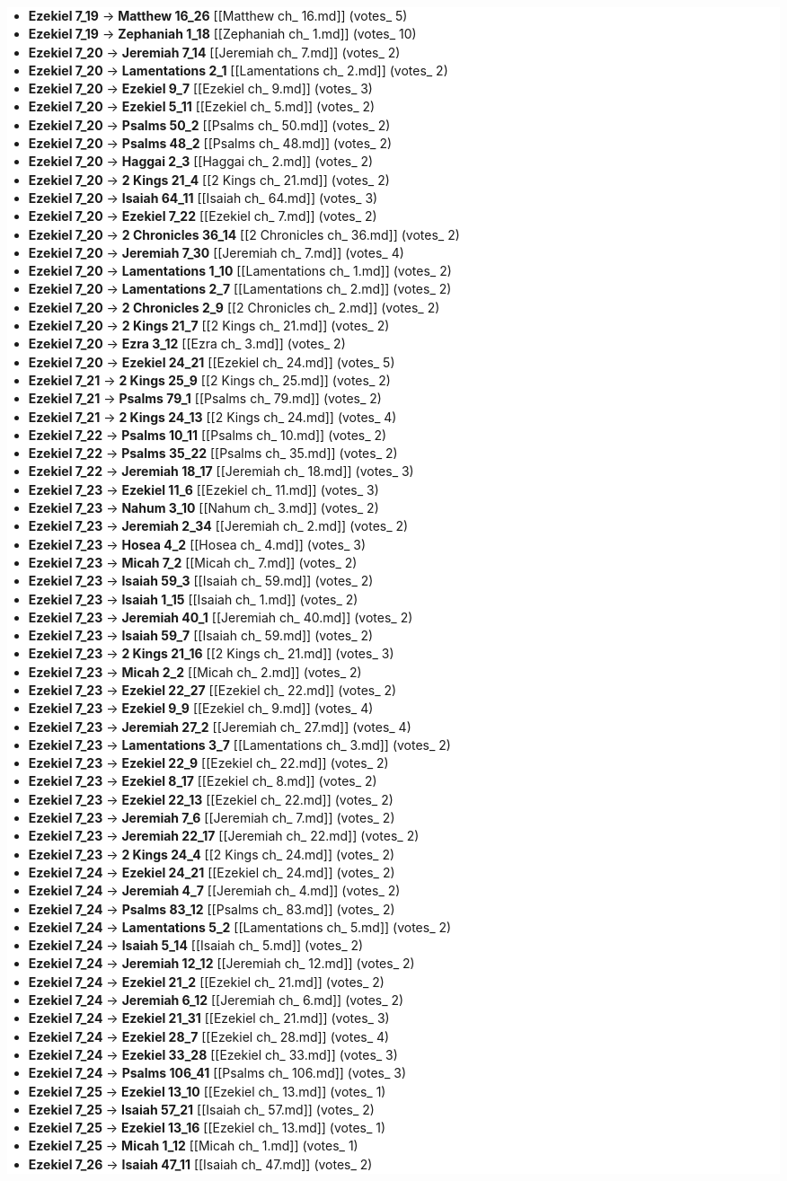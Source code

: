 - **Ezekiel 7_19** → **Matthew 16_26** [[Matthew ch_ 16.md]] (votes_ 5)
- **Ezekiel 7_19** → **Zephaniah 1_18** [[Zephaniah ch_ 1.md]] (votes_ 10)
- **Ezekiel 7_20** → **Jeremiah 7_14** [[Jeremiah ch_ 7.md]] (votes_ 2)
- **Ezekiel 7_20** → **Lamentations 2_1** [[Lamentations ch_ 2.md]] (votes_ 2)
- **Ezekiel 7_20** → **Ezekiel 9_7** [[Ezekiel ch_ 9.md]] (votes_ 3)
- **Ezekiel 7_20** → **Ezekiel 5_11** [[Ezekiel ch_ 5.md]] (votes_ 2)
- **Ezekiel 7_20** → **Psalms 50_2** [[Psalms ch_ 50.md]] (votes_ 2)
- **Ezekiel 7_20** → **Psalms 48_2** [[Psalms ch_ 48.md]] (votes_ 2)
- **Ezekiel 7_20** → **Haggai 2_3** [[Haggai ch_ 2.md]] (votes_ 2)
- **Ezekiel 7_20** → **2 Kings 21_4** [[2 Kings ch_ 21.md]] (votes_ 2)
- **Ezekiel 7_20** → **Isaiah 64_11** [[Isaiah ch_ 64.md]] (votes_ 3)
- **Ezekiel 7_20** → **Ezekiel 7_22** [[Ezekiel ch_ 7.md]] (votes_ 2)
- **Ezekiel 7_20** → **2 Chronicles 36_14** [[2 Chronicles ch_ 36.md]] (votes_ 2)
- **Ezekiel 7_20** → **Jeremiah 7_30** [[Jeremiah ch_ 7.md]] (votes_ 4)
- **Ezekiel 7_20** → **Lamentations 1_10** [[Lamentations ch_ 1.md]] (votes_ 2)
- **Ezekiel 7_20** → **Lamentations 2_7** [[Lamentations ch_ 2.md]] (votes_ 2)
- **Ezekiel 7_20** → **2 Chronicles 2_9** [[2 Chronicles ch_ 2.md]] (votes_ 2)
- **Ezekiel 7_20** → **2 Kings 21_7** [[2 Kings ch_ 21.md]] (votes_ 2)
- **Ezekiel 7_20** → **Ezra 3_12** [[Ezra ch_ 3.md]] (votes_ 2)
- **Ezekiel 7_20** → **Ezekiel 24_21** [[Ezekiel ch_ 24.md]] (votes_ 5)
- **Ezekiel 7_21** → **2 Kings 25_9** [[2 Kings ch_ 25.md]] (votes_ 2)
- **Ezekiel 7_21** → **Psalms 79_1** [[Psalms ch_ 79.md]] (votes_ 2)
- **Ezekiel 7_21** → **2 Kings 24_13** [[2 Kings ch_ 24.md]] (votes_ 4)
- **Ezekiel 7_22** → **Psalms 10_11** [[Psalms ch_ 10.md]] (votes_ 2)
- **Ezekiel 7_22** → **Psalms 35_22** [[Psalms ch_ 35.md]] (votes_ 2)
- **Ezekiel 7_22** → **Jeremiah 18_17** [[Jeremiah ch_ 18.md]] (votes_ 3)
- **Ezekiel 7_23** → **Ezekiel 11_6** [[Ezekiel ch_ 11.md]] (votes_ 3)
- **Ezekiel 7_23** → **Nahum 3_10** [[Nahum ch_ 3.md]] (votes_ 2)
- **Ezekiel 7_23** → **Jeremiah 2_34** [[Jeremiah ch_ 2.md]] (votes_ 2)
- **Ezekiel 7_23** → **Hosea 4_2** [[Hosea ch_ 4.md]] (votes_ 3)
- **Ezekiel 7_23** → **Micah 7_2** [[Micah ch_ 7.md]] (votes_ 2)
- **Ezekiel 7_23** → **Isaiah 59_3** [[Isaiah ch_ 59.md]] (votes_ 2)
- **Ezekiel 7_23** → **Isaiah 1_15** [[Isaiah ch_ 1.md]] (votes_ 2)
- **Ezekiel 7_23** → **Jeremiah 40_1** [[Jeremiah ch_ 40.md]] (votes_ 2)
- **Ezekiel 7_23** → **Isaiah 59_7** [[Isaiah ch_ 59.md]] (votes_ 2)
- **Ezekiel 7_23** → **2 Kings 21_16** [[2 Kings ch_ 21.md]] (votes_ 3)
- **Ezekiel 7_23** → **Micah 2_2** [[Micah ch_ 2.md]] (votes_ 2)
- **Ezekiel 7_23** → **Ezekiel 22_27** [[Ezekiel ch_ 22.md]] (votes_ 2)
- **Ezekiel 7_23** → **Ezekiel 9_9** [[Ezekiel ch_ 9.md]] (votes_ 4)
- **Ezekiel 7_23** → **Jeremiah 27_2** [[Jeremiah ch_ 27.md]] (votes_ 4)
- **Ezekiel 7_23** → **Lamentations 3_7** [[Lamentations ch_ 3.md]] (votes_ 2)
- **Ezekiel 7_23** → **Ezekiel 22_9** [[Ezekiel ch_ 22.md]] (votes_ 2)
- **Ezekiel 7_23** → **Ezekiel 8_17** [[Ezekiel ch_ 8.md]] (votes_ 2)
- **Ezekiel 7_23** → **Ezekiel 22_13** [[Ezekiel ch_ 22.md]] (votes_ 2)
- **Ezekiel 7_23** → **Jeremiah 7_6** [[Jeremiah ch_ 7.md]] (votes_ 2)
- **Ezekiel 7_23** → **Jeremiah 22_17** [[Jeremiah ch_ 22.md]] (votes_ 2)
- **Ezekiel 7_23** → **2 Kings 24_4** [[2 Kings ch_ 24.md]] (votes_ 2)
- **Ezekiel 7_24** → **Ezekiel 24_21** [[Ezekiel ch_ 24.md]] (votes_ 2)
- **Ezekiel 7_24** → **Jeremiah 4_7** [[Jeremiah ch_ 4.md]] (votes_ 2)
- **Ezekiel 7_24** → **Psalms 83_12** [[Psalms ch_ 83.md]] (votes_ 2)
- **Ezekiel 7_24** → **Lamentations 5_2** [[Lamentations ch_ 5.md]] (votes_ 2)
- **Ezekiel 7_24** → **Isaiah 5_14** [[Isaiah ch_ 5.md]] (votes_ 2)
- **Ezekiel 7_24** → **Jeremiah 12_12** [[Jeremiah ch_ 12.md]] (votes_ 2)
- **Ezekiel 7_24** → **Ezekiel 21_2** [[Ezekiel ch_ 21.md]] (votes_ 2)
- **Ezekiel 7_24** → **Jeremiah 6_12** [[Jeremiah ch_ 6.md]] (votes_ 2)
- **Ezekiel 7_24** → **Ezekiel 21_31** [[Ezekiel ch_ 21.md]] (votes_ 3)
- **Ezekiel 7_24** → **Ezekiel 28_7** [[Ezekiel ch_ 28.md]] (votes_ 4)
- **Ezekiel 7_24** → **Ezekiel 33_28** [[Ezekiel ch_ 33.md]] (votes_ 3)
- **Ezekiel 7_24** → **Psalms 106_41** [[Psalms ch_ 106.md]] (votes_ 3)
- **Ezekiel 7_25** → **Ezekiel 13_10** [[Ezekiel ch_ 13.md]] (votes_ 1)
- **Ezekiel 7_25** → **Isaiah 57_21** [[Isaiah ch_ 57.md]] (votes_ 2)
- **Ezekiel 7_25** → **Ezekiel 13_16** [[Ezekiel ch_ 13.md]] (votes_ 1)
- **Ezekiel 7_25** → **Micah 1_12** [[Micah ch_ 1.md]] (votes_ 1)
- **Ezekiel 7_26** → **Isaiah 47_11** [[Isaiah ch_ 47.md]] (votes_ 2)
